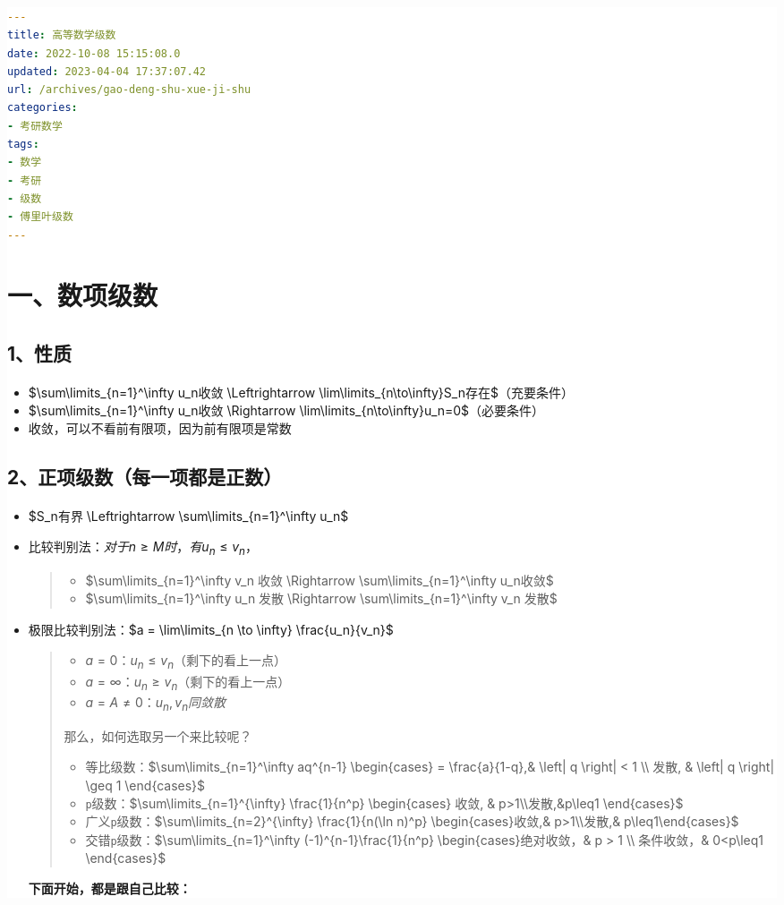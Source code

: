 ```yaml
---
title: 高等数学级数
date: 2022-10-08 15:15:08.0
updated: 2023-04-04 17:37:07.42
url: /archives/gao-deng-shu-xue-ji-shu
categories: 
- 考研数学
tags: 
- 数学
- 考研
- 级数
- 傅里叶级数
---
```


# 一、数项级数

## 1、性质

- $\sum\limits_{n=1}^\infty u_n收敛 \Leftrightarrow \lim\limits_{n\to\infty}S_n存在$（充要条件）
- $\sum\limits_{n=1}^\infty u_n收敛 \Rightarrow \lim\limits_{n\to\infty}u_n=0$（必要条件）
- 收敛，可以不看前有限项，因为前有限项是常数

## 2、正项级数（每一项都是正数）

- $S_n有界 \Leftrightarrow \sum\limits_{n=1}^\infty u_n$

- 比较判别法：$对于n \geq M时，有u_n \leq v_n$，

  > - $\sum\limits_{n=1}^\infty v_n 收敛 \Rightarrow \sum\limits_{n=1}^\infty u_n收敛$
  > - $\sum\limits_{n=1}^\infty u_n 发散 \Rightarrow \sum\limits_{n=1}^\infty v_n 发散$

- 极限比较判别法：$a = \lim\limits_{n \to \infty} \frac{u_n}{v_n}$

  > - $a = 0$：$u_n \leq v_n$（剩下的看上一点）
  > - $a = \infty$：$u_n \geq v_n$（剩下的看上一点）
  > - $a = A\neq 0$：$u_n,v_n同敛散$
  >
  > 那么，如何选取另一个来比较呢？
  >
  > - 等比级数：$\sum\limits_{n=1}^\infty aq^{n-1} \begin{cases} = \frac{a}{1-q},& \left|  q \right| < 1 \\ 发散, & \left| q \right| \geq 1 \end{cases}$
  > - `p`级数：$\sum\limits_{n=1}^{\infty} \frac{1}{n^p} \begin{cases} 收敛, & p>1\\发散,&p\leq1 \end{cases}$
  > - 广义`p`级数：$\sum\limits_{n=2}^{\infty} \frac{1}{n(\ln n)^p} \begin{cases}收敛,& p>1\\发散,& p\leq1\end{cases}$
  > - 交错`p`级数：$\sum\limits_{n=1}^\infty (-1)^{n-1}\frac{1}{n^p} \begin{cases}绝对收敛，& p > 1 \\ 条件收敛，& 0<p\leq1 \end{cases}$

  **下面开始，都是跟自己比较：**
